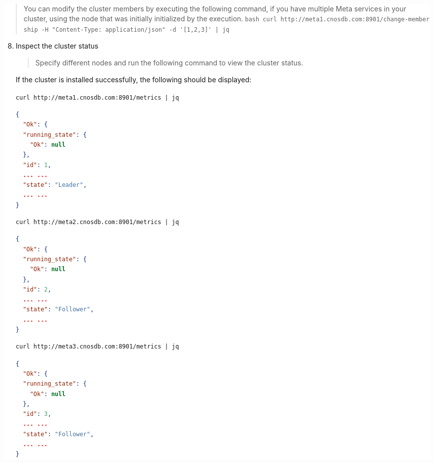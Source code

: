    > You can modify the cluster members by executing the following command, if you have multiple Meta services in your cluster, using the node that was initially initialized by the execution.
    ```bash
    curl http://meta1.cnosdb.com:8901/change-membership -H "Content-Type: application/json" -d '[1,2,3]' | jq
    ```
8. Inspect the cluster status
   > Specify different nodes and run the following command to view the cluster status.

   If the cluster is installed successfully, the following should be displayed:

   `curl http://meta1.cnosdb.com:8901/metrics | jq`
    ```json
    {
      "Ok": {
      "running_state": {
        "Ok": null
      },
      "id": 1,
      ... ...
      "state": "Leader",
      ... ...
    }
    ```

   `curl http://meta2.cnosdb.com:8901/metrics | jq`
    ```json
    {
      "Ok": {
      "running_state": {
        "Ok": null
      },
      "id": 2,
      ... ...
      "state": "Follower",
      ... ...
    }
    ```

   `curl http://meta3.cnosdb.com:8901/metrics | jq`
    ```json
    {
      "Ok": {
      "running_state": {
        "Ok": null
      },
      "id": 3,
      ... ...
      "state": "Follower",
      ... ...
    }
    ```
